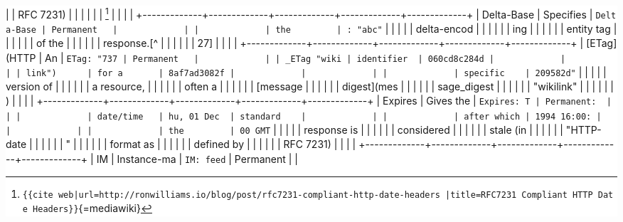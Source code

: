 |             | RFC 7231)   |             |             |             |
|             | [^26]       |             |             |             |
+-------------+-------------+-------------+-------------+-------------+
| Delta-Base  | Specifies   | `Delta-Base | Permanent   |             |
|             | the         | : "abc"`    |             |             |
|             | delta-encod |             |             |             |
|             | ing         |             |             |             |
|             | entity tag  |             |             |             |
|             | of the      |             |             |             |
|             | response.[^ |             |             |             |
|             | 27]         |             |             |             |
+-------------+-------------+-------------+-------------+-------------+
| [ETag](HTTP | An          | `ETag: "737 | Permanent   |             |
| _ETag "wiki | identifier  | 060cd8c284d |             |             |
| link")      | for a       | 8af7ad3082f |             |             |
|             | specific    | 209582d"`   |             |             |
|             | version of  |             |             |             |
|             | a resource, |             |             |             |
|             | often a     |             |             |             |
|             | [message    |             |             |             |
|             | digest](mes |             |             |             |
|             | sage_digest |             |             |             |
|             |  "wikilink" |             |             |             |
|             | )           |             |             |             |
+-------------+-------------+-------------+-------------+-------------+
| Expires     | Gives the   | `Expires: T | Permanent:  |             |
|             | date/time   | hu, 01 Dec  | standard    |             |
|             | after which | 1994 16:00: |             |             |
|             | the         | 00 GMT`     |             |             |
|             | response is |             |             |             |
|             | considered  |             |             |             |
|             | stale (in   |             |             |             |
|             | \"HTTP-date |             |             |             |
|             | \"          |             |             |             |
|             | format as   |             |             |             |
|             | defined by  |             |             |             |
|             | RFC 7231)   |             |             |             |
+-------------+-------------+-------------+-------------+-------------+
| IM          | Instance-ma | `IM: feed`  | Permanent   |             |

[^2]: `{{cite web|url=http://tools.ietf.org/html/rfc5789#section-3.1 |title=RFC 5789 |accessdate=2014-12-24}}`{=mediawiki}
[^5]: `{{cite web|url=http://tools.ietf.org/html/rfc6266 |title=RFC 6266 |accessdate=2015-03-13}}`{=mediawiki}
[^6]: `{{cite web|url=https://tools.ietf.org/html/rfc7231#section-3.1.3.2 |title=RFC 7231 - Hypertext Transfer Protocol (HTTP/1.1): Semantics and Content |publisher=Tools.ietf.org |date= |accessdate=2017-12-11}}`{=mediawiki}
[^8]: `{{cite web|url=http://ronwilliams.io/blog/post/rfc7231-compliant-http-date-headers |title=RFC7231 Compliant HTTP Date Headers}}`{=mediawiki}
[^11]: [Indicate the canonical version of a URL by responding with the
[^12]: W3C [P3P Work Suspended](http://www.w3.org/P3P)
[^13]: `{{cite web | url=http://www.rfc-editor.org/rfc/rfc7469.txt | title=Public Key Pinning Extension for HTTP | publisher=IETF | accessdate=17 April 2015}}`{=mediawiki}
[^14]: `{{cite web|url=http://tools.ietf.org/html/rfc7231#section-7.1.3|title=Hypertext Transfer Protocol (HTTP/1.1): Semantics and Content|accessdate=2014-07-24}}`{=mediawiki}
[^17]: `{{cite web|url=https://tools.ietf.org/html/rfc7034|title=HTTP Header Field X-Frame-Options |year=2013 |publisher=IETF |accessdate=2014-06-12}}`{=mediawiki}
[^18]: `{{cite web|url=http://www.w3.org/TR/CSP11/#frame-ancestors-and-frame-options |title=Content Security Policy Level 2 |accessdate=2014-08-02}}`{=mediawiki}
[^20]: `{{cite web|url=http://tools.ietf.org/html/rfc5789#section-3.1 |title=RFC 5789 |accessdate=2014-12-24}}`{=mediawiki}
[^23]: `{{cite web|url=http://tools.ietf.org/html/rfc6266 |title=RFC 6266 |accessdate=2015-03-13}}`{=mediawiki}
[^24]: `{{cite web|url=https://tools.ietf.org/html/rfc7231#section-3.1.3.2 |title=RFC 7231 - Hypertext Transfer Protocol (HTTP/1.1): Semantics and Content |publisher=Tools.ietf.org |date= |accessdate=2017-12-11}}`{=mediawiki}
[^26]: `{{cite web|url=http://ronwilliams.io/blog/post/rfc7231-compliant-http-date-headers |title=RFC7231 Compliant HTTP Date Headers}}`{=mediawiki}
[^29]: [Indicate the canonical version of a URL by responding with the
[^30]: W3C [P3P Work Suspended](http://www.w3.org/P3P)
[^31]: `{{cite web | url=http://www.rfc-editor.org/rfc/rfc7469.txt | title=Public Key Pinning Extension for HTTP | publisher=IETF | accessdate=17 April 2015}}`{=mediawiki}
[^32]: `{{cite web|url=http://tools.ietf.org/html/rfc7231#section-7.1.3|title=Hypertext Transfer Protocol (HTTP/1.1): Semantics and Content|accessdate=2014-07-24}}`{=mediawiki}
[^35]: `{{cite web|url=https://tools.ietf.org/html/rfc7034|title=HTTP Header Field X-Frame-Options |year=2013 |publisher=IETF |accessdate=2014-06-12}}`{=mediawiki}
[^36]: `{{cite web|url=http://www.w3.org/TR/CSP11/#frame-ancestors-and-frame-options |title=Content Security Policy Level 2 |accessdate=2014-08-02}}`{=mediawiki}
[^37]: `{{cite web|url=http://www.w3.org/TR/CSP/|title=Content Security Policy |publisher=W3C |year=2012|accessdate=28 April 2017}}`{=mediawiki}
[^38]: `{{cite web|url=http://tools.ietf.org/html/rfc7230#section-3.1.2|title=Hypertext Transfer Protocol (HTTP/1.1): Message Syntax and Routing|accessdate=2014-07-24}}`{=mediawiki}
[^39]: `{{Cite web|url=https://developer.mozilla.org/en-US/docs/Web/HTTP/Headers/Timing-Allow-Origin|title=Timing-Allow-Origin|website=Mozilla Developer Network|language=en-US|access-date=2018-01-25}}`{=mediawiki}
[^40]: `{{cite web|url=https://developer.mozilla.org/en-US/docs/Web/HTTP/Configuring_servers_for_Ogg_media#Serve_X-Content-Duration_headers |title=Configuring servers for Ogg media |date=2014-05-26 |accessdate=2015-01-03}}`{=mediawiki}
[^41]: `{{cite web|url=http://blogs.msdn.com/b/ie/archive/2008/09/02/ie8-security-part-vi-beta-2-update.aspx |title=IE8 Security Part VI: Beta 2 Update |author=Eric Lawrence |date=2008-09-03 |accessdate=2010-09-28}}`{=mediawiki}
[^42]: `{{cite web|url=https://code.google.com/chrome/extensions/hosting.html |title=Hosting - Google Chrome Extensions - Google Code |accessdate=2012-06-14}}`{=mediawiki}
[^43]: `{{cite web |url=https://fetch.spec.whatwg.org/#x-content-type-options-header |title=Fetch standard |last1=van Kesteren |first1=Anne |date=2016-08-26 |website=WHATWG |access-date=2016-08-26 |url-status=live |archive-url=https://web.archive.org/web/20160826132911/https://fetch.spec.whatwg.org/#x-content-type-options-header |archive-date=2016-08-26}}`{=mediawiki}
[^44]: `{{cite web|url=https://stackoverflow.com/questions/1288338/why-does-asp-net-framework-add-the-x-powered-byasp-net-http-header-in-response |title=Why does ASP.NET framework add the 'X-Powered-By:ASP.NET' HTTP Header in responses? - Stack Overflow |accessdate=2010-09-30}}`{=mediawiki}
[^46]: `{{cite web|url=http://msdn.microsoft.com/en-us/library/ie/cc288325%28v=vs.85%29.aspx#SetMode |title=Defining Document Compatibility: Specifying Document Compatibility Modes |date=2011-04-01 |accessdate=2012-01-24 }}`{=mediawiki}
[^47]: `{{cite web|url=http://blogs.msdn.com/b/ie/archive/2008/07/02/ie8-security-part-iv-the-xss-filter.aspx |title=IE8 Security Part IV: The XSS Filter |author=Eric Lawrence |date=2008-07-02 |accessdate=2010-09-30}}`{=mediawiki}
[^48]: `{{cite web|url=http://www.w3.org/TR/CSP/|title=Content Security Policy |publisher=W3C |year=2012|accessdate=28 April 2017}}`{=mediawiki}
[^49]: `{{cite web|url=http://tools.ietf.org/html/rfc7230#section-3.1.2|title=Hypertext Transfer Protocol (HTTP/1.1): Message Syntax and Routing|accessdate=2014-07-24}}`{=mediawiki}
[^50]: `{{Cite web|url=https://developer.mozilla.org/en-US/docs/Web/HTTP/Headers/Timing-Allow-Origin|title=Timing-Allow-Origin|website=Mozilla Developer Network|language=en-US|access-date=2018-01-25}}`{=mediawiki}
[^51]: `{{cite web|url=https://developer.mozilla.org/en-US/docs/Web/HTTP/Configuring_servers_for_Ogg_media#Serve_X-Content-Duration_headers |title=Configuring servers for Ogg media |date=2014-05-26 |accessdate=2015-01-03}}`{=mediawiki}
[^52]: `{{cite web|url=http://blogs.msdn.com/b/ie/archive/2008/09/02/ie8-security-part-vi-beta-2-update.aspx |title=IE8 Security Part VI: Beta 2 Update |author=Eric Lawrence |date=2008-09-03 |accessdate=2010-09-28}}`{=mediawiki}
[^53]: `{{cite web|url=https://code.google.com/chrome/extensions/hosting.html |title=Hosting - Google Chrome Extensions - Google Code |accessdate=2012-06-14}}`{=mediawiki}
[^54]: `{{cite web |url=https://fetch.spec.whatwg.org/#x-content-type-options-header |title=Fetch standard |last1=van Kesteren |first1=Anne |date=2016-08-26 |website=WHATWG |access-date=2016-08-26 |url-status=live |archive-url=https://web.archive.org/web/20160826132911/https://fetch.spec.whatwg.org/#x-content-type-options-header |archive-date=2016-08-26}}`{=mediawiki}
[^55]: `{{cite web|url=https://stackoverflow.com/questions/1288338/why-does-asp-net-framework-add-the-x-powered-byasp-net-http-header-in-response |title=Why does ASP.NET framework add the 'X-Powered-By:ASP.NET' HTTP Header in responses? - Stack Overflow |accessdate=2010-09-30}}`{=mediawiki}
[^57]: `{{cite web|url=http://msdn.microsoft.com/en-us/library/ie/cc288325%28v=vs.85%29.aspx#SetMode |title=Defining Document Compatibility: Specifying Document Compatibility Modes |date=2011-04-01 |accessdate=2012-01-24 }}`{=mediawiki}
[^58]: `{{cite web|url=http://blogs.msdn.com/b/ie/archive/2008/07/02/ie8-security-part-iv-the-xss-filter.aspx |title=IE8 Security Part IV: The XSS Filter |author=Eric Lawrence |date=2008-07-02 |accessdate=2010-09-30}}`{=mediawiki}